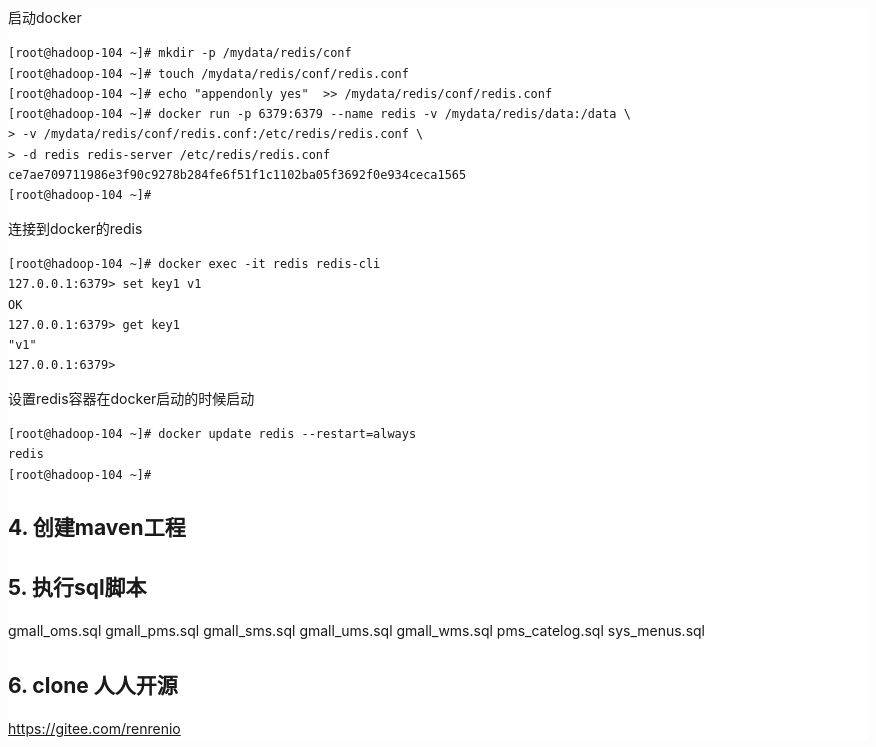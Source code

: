 

启动docker

```shell
[root@hadoop-104 ~]# mkdir -p /mydata/redis/conf
[root@hadoop-104 ~]# touch /mydata/redis/conf/redis.conf
[root@hadoop-104 ~]# echo "appendonly yes"  >> /mydata/redis/conf/redis.conf
[root@hadoop-104 ~]# docker run -p 6379:6379 --name redis -v /mydata/redis/data:/data \
> -v /mydata/redis/conf/redis.conf:/etc/redis/redis.conf \
> -d redis redis-server /etc/redis/redis.conf
ce7ae709711986e3f90c9278b284fe6f51f1c1102ba05f3692f0e934ceca1565
[root@hadoop-104 ~]# 
```

 连接到docker的redis

```shell
[root@hadoop-104 ~]# docker exec -it redis redis-cli
127.0.0.1:6379> set key1 v1
OK
127.0.0.1:6379> get key1
"v1"
127.0.0.1:6379> 
```

设置redis容器在docker启动的时候启动

```shell
[root@hadoop-104 ~]# docker update redis --restart=always
redis
[root@hadoop-104 ~]# 
```



## 4. 创建maven工程



## 5. 执行sql脚本

gmall_oms.sql
gmall_pms.sql
gmall_sms.sql
gmall_ums.sql
gmall_wms.sql
pms_catelog.sql
sys_menus.sql

## 6. clone 人人开源

<https://gitee.com/renrenio>


